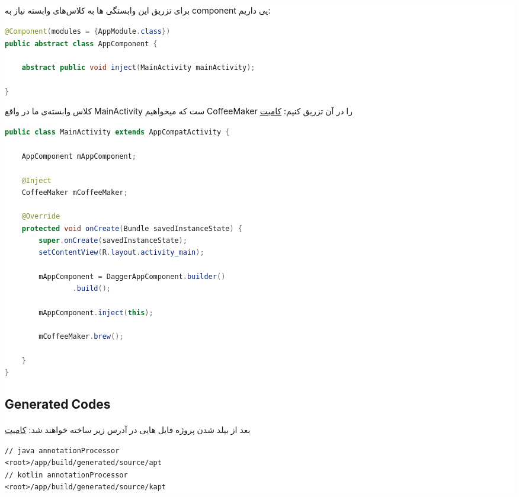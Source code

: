 برای تزریق این وابستگی ها به کلاس‌های وابسته نیاز به
component
یی داریم:

```java
@Component(modules = {AppModule.class})
public abstract class AppComponent {

    abstract public void inject(MainActivity mainActivity);

}
```

کلاس وابسته‌ی ما در واقع
MainActivity
ست که میخواهیم
CoffeeMaker
را در آن تزریق کنیم:
[کامیت][cmt-basic-injection]

```java
public class MainActivity extends AppCompatActivity {

    AppComponent mAppComponent;

    @Inject
    CoffeeMaker mCoffeeMaker;

    @Override
    protected void onCreate(Bundle savedInstanceState) {
        super.onCreate(savedInstanceState);
        setContentView(R.layout.activity_main);

        mAppComponent = DaggerAppComponent.builder()
                .build();

        mAppComponent.inject(this);

        mCoffeeMaker.brew();

    }
}
```

## Generated Codes

بعد از بیلد شدن پروژه فایل هایی در آدرس زیر ساخته خواهند شد:
[کامیت][cmt-generated-code]

```
// java annotationProcessor
<root>/app/build/generated/source/apt
// kotlin annotationProcessor
<root>/app/build/generated/source/kapt
```


[cmt-add-scenario-models]: https://github.com/beigirad/SemanticDagger/commit/d3442b625c6ceddda6856442c130950ddd9562b3
[cmt-basic-injection]: https://github.com/beigirad/SemanticDagger/commit/1f06dc49fffd8b0bb684cb81468bc364094a863a
[cmt-generated-code]: https://github.com/beigirad/SemanticDagger/commit/37dfe2022bf7f3c8faab41289770b8741f111ea3